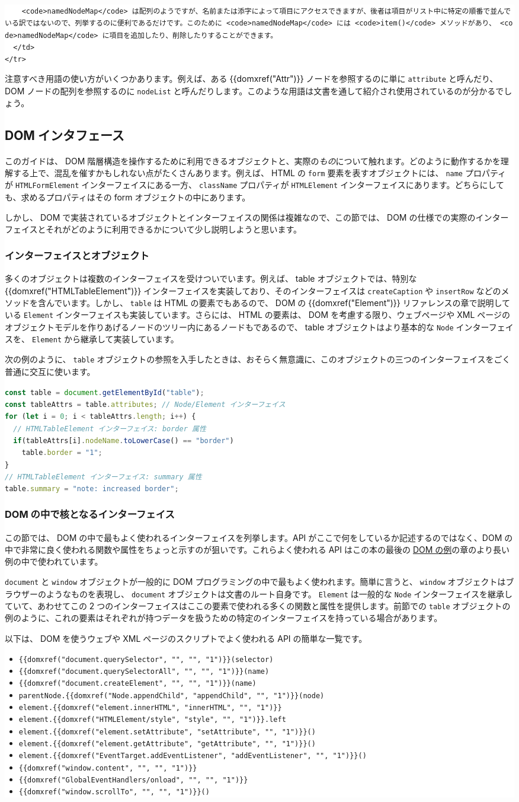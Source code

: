         <code>namedNodeMap</code> は配列のようですが、名前または添字によって項目にアクセスできますが、後者は項目がリスト中に特定の順番で並んでいる訳ではないので、列挙するのに便利であるだけです。このために <code>namedNodeMap</code> には <code>item()</code> メソッドがあり、 <code>namedNodeMap</code> に項目を追加したり、削除したりすることができます。
      </td>
    </tr>
  </tbody>
</table>

注意すべき用語の使い方がいくつかあります。例えば、ある {{domxref("Attr")}} ノードを参照するのに単に `attribute` と呼んだり、 DOM ノードの配列を参照するのに `nodeList` と呼んだりします。このような用語は文書を通して紹介され使用されているのが分かるでしょう。

## DOM インタフェース

このガイドは、 DOM 階層構造を操作するために利用できるオブジェクトと、実際の*もの*について触れます。どのように動作するかを理解する上で、混乱を催すかもしれない点がたくさんあります。例えば、 HTML の `form` 要素を表すオブジェクトには、 `name` プロパティが `HTMLFormElement` インターフェイスにある一方、 `className` プロパティが `HTMLElement` インターフェイスにあります。どちらにしても、求めるプロパティはその form オブジェクトの中にあります。

しかし、 DOM で実装されているオブジェクトとインターフェイスの関係は複雑なので、この節では、 DOM の仕様での実際のインターフェイスとそれがどのように利用できるかについて少し説明しようと思います。

### インターフェイスとオブジェクト

多くのオブジェクトは複数のインターフェイスを受けついでいます。例えば、 table オブジェクトでは、特別な {{domxref("HTMLTableElement")}} インターフェイスを実装しており、そのインターフェイスは `createCaption` や `insertRow` などのメソッドを含んでいます。しかし、 `table` は HTML の要素でもあるので、 DOM の {{domxref("Element")}} リファレンスの章で説明している `Element` インターフェイスも実装しています。さらには、 HTML の要素は、 DOM を考慮する限り、ウェブページや XML ページのオブジェクトモデルを作りあげるノードのツリー内にあるノードもであるので、 table オブジェクトはより基本的な `Node` インターフェイスを、 `Element` から継承して実装しています。

次の例のように、 `table` オブジェクトの参照を入手したときは、おそらく無意識に、このオブジェクトの三つのインターフェイスをごく普通に交互に使います。

```js
const table = document.getElementById("table");
const tableAttrs = table.attributes; // Node/Element インターフェイス
for (let i = 0; i < tableAttrs.length; i++) {
  // HTMLTableElement インターフェイス: border 属性
  if(tableAttrs[i].nodeName.toLowerCase() == "border")
    table.border = "1";
}
// HTMLTableElement インターフェイス: summary 属性
table.summary = "note: increased border";
```

### DOM の中で核となるインターフェイス

この節では、 DOM の中で最もよく使われるインターフェイスを列挙します。API がここで何をしているか記述するのではなく、DOM の中で非常に良く使われる関数や属性をちょっと示すのが狙いです。これらよく使われる API はこの本の最後の [DOM の例](/ja/docs/Web/API/Document_Object_Model/Examples)の章のより長い例の中で使われています。

`document` と `window` オブジェクトが一般的に DOM プログラミングの中で最もよく使われます。簡単に言うと、 `window` オブジェクトはブラウザーのようなものを表現し、 `document` オブジェクトは文書のルート自身です。 `Element` は一般的な `Node` インターフェイスを継承していて、あわせてこの 2 つのインターフェイスはここの要素で使われる多くの関数と属性を提供します。前節での `table` オブジェクトの例のように、これの要素はそれぞれが持つデータを扱うための特定のインターフェイスを持っている場合があります。

以下は、 DOM を使うウェブや XML ページのスクリプトでよく使われる API の簡単な一覧です。

- `{{domxref("document.querySelector", "", "", "1")}}(selector)`
- `{{domxref("document.querySelectorAll", "", "", "1")}}(name)`
- `{{domxref("document.createElement", "", "", "1")}}(name)`
- `parentNode.{{domxref("Node.appendChild", "appendChild", "", "1")}}(node)`
- `element.{{domxref("element.innerHTML", "innerHTML", "", "1")}}`
- `element.{{domxref("HTMLElement/style", "style", "", "1")}}.left`
- `element.{{domxref("element.setAttribute", "setAttribute", "", "1")}}()`
- `element.{{domxref("element.getAttribute", "getAttribute", "", "1")}}()`
- `element.{{domxref("EventTarget.addEventListener", "addEventListener", "", "1")}}()`
- `{{domxref("window.content", "", "", "1")}}`
- `{{domxref("GlobalEventHandlers/onload", "", "", "1")}}`
- `{{domxref("window.scrollTo", "", "", "1")}}()`
